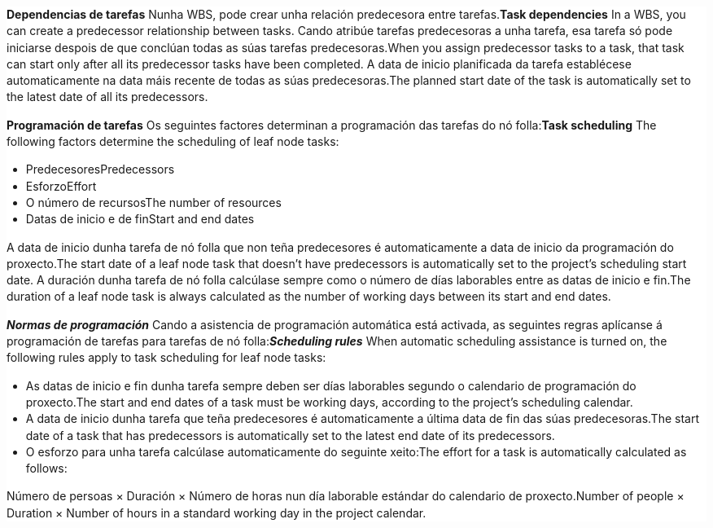 <span data-ttu-id="91033-182">**Dependencias de tarefas** Nunha WBS, pode crear unha relación predecesora entre tarefas.</span><span class="sxs-lookup"><span data-stu-id="91033-182">**Task dependencies** In a WBS, you can create a predecessor relationship between tasks.</span></span> <span data-ttu-id="91033-183">Cando atribúe tarefas predecesoras a unha tarefa, esa tarefa só pode iniciarse despois de que conclúan todas as súas tarefas predecesoras.</span><span class="sxs-lookup"><span data-stu-id="91033-183">When you assign predecessor tasks to a task, that task can start only after all its predecessor tasks have been completed.</span></span> <span data-ttu-id="91033-184">A data de inicio planificada da tarefa establécese automaticamente na data máis recente de todas as súas predecesoras.</span><span class="sxs-lookup"><span data-stu-id="91033-184">The planned start date of the task is automatically set to the latest date of all its predecessors.</span></span> 

<span data-ttu-id="91033-185">**Programación de tarefas** Os seguintes factores determinan a programación das tarefas do nó folla:</span><span class="sxs-lookup"><span data-stu-id="91033-185">**Task scheduling** The following factors determine the scheduling of leaf node tasks:</span></span>

-   <span data-ttu-id="91033-186">Predecesores</span><span class="sxs-lookup"><span data-stu-id="91033-186">Predecessors</span></span>
-   <span data-ttu-id="91033-187">Esforzo</span><span class="sxs-lookup"><span data-stu-id="91033-187">Effort</span></span>
-   <span data-ttu-id="91033-188">O número de recursos</span><span class="sxs-lookup"><span data-stu-id="91033-188">The number of resources</span></span>
-   <span data-ttu-id="91033-189">Datas de inicio e de fin</span><span class="sxs-lookup"><span data-stu-id="91033-189">Start and end dates</span></span>

<span data-ttu-id="91033-190">A data de inicio dunha tarefa de nó folla que non teña predecesores é automaticamente a data de inicio da programación do proxecto.</span><span class="sxs-lookup"><span data-stu-id="91033-190">The start date of a leaf node task that doesn’t have predecessors is automatically set to the project’s scheduling start date.</span></span> <span data-ttu-id="91033-191">A duración dunha tarefa de nó folla calcúlase sempre como o número de días laborables entre as datas de inicio e fin.</span><span class="sxs-lookup"><span data-stu-id="91033-191">The duration of a leaf node task is always calculated as the number of working days between its start and end dates.</span></span> 

<span data-ttu-id="91033-192">*<strong><em>Normas de programación</em></strong>* Cando a asistencia de programación automática está activada, as seguintes regras aplícanse á programación de tarefas para tarefas de nó folla:</span><span class="sxs-lookup"><span data-stu-id="91033-192">*<strong><em>Scheduling rules</em></strong>* When automatic scheduling assistance is turned on, the following rules apply to task scheduling for leaf node tasks:</span></span>

-   <span data-ttu-id="91033-193">As datas de inicio e fin dunha tarefa sempre deben ser días laborables segundo o calendario de programación do proxecto.</span><span class="sxs-lookup"><span data-stu-id="91033-193">The start and end dates of a task must be working days, according to the project’s scheduling calendar.</span></span>
-   <span data-ttu-id="91033-194">A data de inicio dunha tarefa que teña predecesores é automaticamente a última data de fin das súas predecesoras.</span><span class="sxs-lookup"><span data-stu-id="91033-194">The start date of a task that has predecessors is automatically set to the latest end date of its predecessors.</span></span>
-   <span data-ttu-id="91033-195">O esforzo para unha tarefa calcúlase automaticamente do seguinte xeito:</span><span class="sxs-lookup"><span data-stu-id="91033-195">The effort for a task is automatically calculated as follows:</span></span>

<span data-ttu-id="91033-196">Número de persoas × Duración × Número de horas nun día laborable estándar do calendario de proxecto.</span><span class="sxs-lookup"><span data-stu-id="91033-196">Number of people × Duration × Number of hours in a standard working day in the project calendar.</span></span> 
